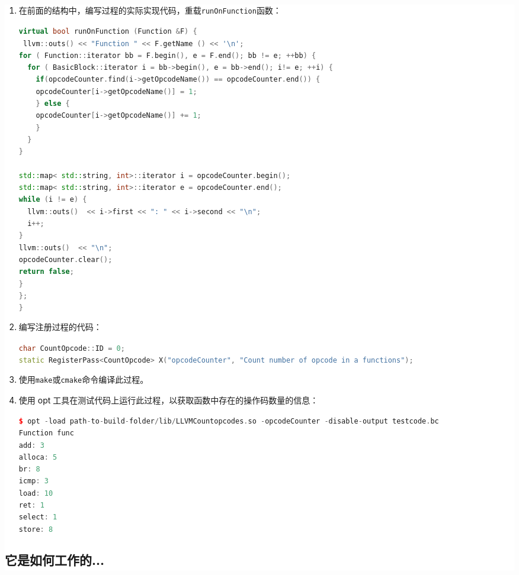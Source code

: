 1.  在前面的结构中，编写过程的实际实现代码，重载`runOnFunction`函数：

    ```cpp
    virtual bool runOnFunction (Function &F) {
     llvm::outs() << "Function " << F.getName () << '\n';
    for ( Function::iterator bb = F.begin(), e = F.end(); bb != e; ++bb) {
      for ( BasicBlock::iterator i = bb->begin(), e = bb->end(); i!= e; ++i) {
        if(opcodeCounter.find(i->getOpcodeName()) == opcodeCounter.end()) {
        opcodeCounter[i->getOpcodeName()] = 1;
        } else {
        opcodeCounter[i->getOpcodeName()] += 1;
        }
      }
    }

    std::map< std::string, int>::iterator i = opcodeCounter.begin();
    std::map< std::string, int>::iterator e = opcodeCounter.end();
    while (i != e) {
      llvm::outs()  << i->first << ": " << i->second << "\n";
      i++;
    }
    llvm::outs()  << "\n";
    opcodeCounter.clear();
    return false;
    }
    };
    }
    ```

1.  编写注册过程的代码：

    ```cpp
    char CountOpcode::ID = 0;
    static RegisterPass<CountOpcode> X("opcodeCounter", "Count number of opcode in a functions");

    ```

1.  使用`make`或`cmake`命令编译此过程。

1.  使用 opt 工具在测试代码上运行此过程，以获取函数中存在的操作码数量的信息：

    ```cpp
    $ opt -load path-to-build-folder/lib/LLVMCountopcodes.so -opcodeCounter -disable-output testcode.bc
    Function func
    add: 3
    alloca: 5
    br: 8
    icmp: 3
    load: 10
    ret: 1
    select: 1
    store: 8

    ```

## 它是如何工作的…
